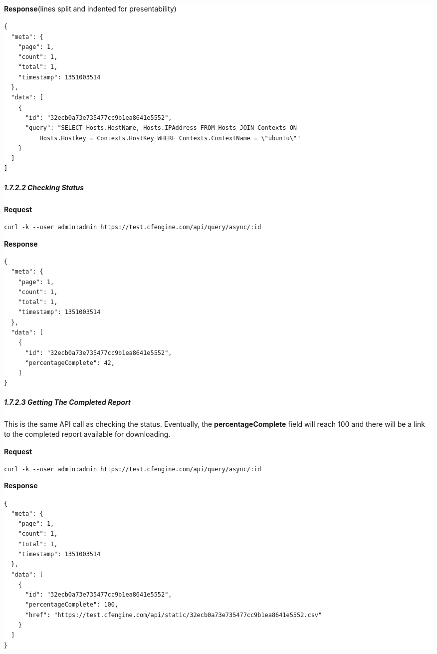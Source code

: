 **Response**(lines split and indented for presentability)

    {
      "meta": {
        "page": 1,
        "count": 1,
        "total": 1,
        "timestamp": 1351003514
      },
      "data": [
        {
          "id": "32ecb0a73e735477cc9b1ea8641e5552",
          "query": "SELECT Hosts.HostName, Hosts.IPAddress FROM Hosts JOIN Contexts ON 
              Hosts.Hostkey = Contexts.HostKey WHERE Contexts.ContextName = \"ubuntu\""
        }
      ]
    ]

##### 1.7.2.2 Checking Status

**Request**

    curl -k --user admin:admin https://test.cfengine.com/api/query/async/:id

**Response**

    {
      "meta": {
        "page": 1,
        "count": 1,
        "total": 1,
        "timestamp": 1351003514
      },
      "data": [
        {
          "id": "32ecb0a73e735477cc9b1ea8641e5552",
          "percentageComplete": 42,
        ]
    }

##### 1.7.2.3 Getting The Completed Report

This is the same API call as checking the status. Eventually, the
**percentageComplete** field will reach 100 and there will be a link to
the completed report available for downloading.

**Request**

    curl -k --user admin:admin https://test.cfengine.com/api/query/async/:id

**Response**

    {
      "meta": {
        "page": 1,
        "count": 1,
        "total": 1,
        "timestamp": 1351003514
      },
      "data": [
        {
          "id": "32ecb0a73e735477cc9b1ea8641e5552",
          "percentageComplete": 100,
          "href": "https://test.cfengine.com/api/static/32ecb0a73e735477cc9b1ea8641e5552.csv"
        }
      ]
    }
